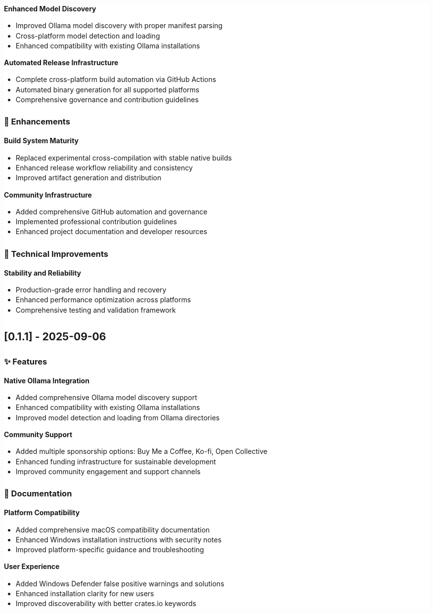 **Enhanced Model Discovery**
- Improved Ollama model discovery with proper manifest parsing
- Cross-platform model detection and loading
- Enhanced compatibility with existing Ollama installations

**Automated Release Infrastructure**
- Complete cross-platform build automation via GitHub Actions
- Automated binary generation for all supported platforms
- Comprehensive governance and contribution guidelines

### 🚀 Enhancements

**Build System Maturity**
- Replaced experimental cross-compilation with stable native builds
- Enhanced release workflow reliability and consistency
- Improved artifact generation and distribution

**Community Infrastructure**
- Added comprehensive GitHub automation and governance
- Implemented professional contribution guidelines
- Enhanced project documentation and developer resources

### 🔧 Technical Improvements

**Stability and Reliability**
- Production-grade error handling and recovery
- Enhanced performance optimization across platforms
- Comprehensive testing and validation framework

## [0.1.1] - 2025-09-06

### ✨ Features

**Native Ollama Integration**
- Added comprehensive Ollama model discovery support
- Enhanced compatibility with existing Ollama installations
- Improved model detection and loading from Ollama directories

**Community Support**
- Added multiple sponsorship options: Buy Me a Coffee, Ko-fi, Open Collective
- Enhanced funding infrastructure for sustainable development
- Improved community engagement and support channels

### 📖 Documentation

**Platform Compatibility**
- Added comprehensive macOS compatibility documentation
- Enhanced Windows installation instructions with security notes
- Improved platform-specific guidance and troubleshooting

**User Experience**
- Added Windows Defender false positive warnings and solutions
- Enhanced installation clarity for new users
- Improved discoverability with better crates.io keywords


[Unreleased]: https://github.com/Michael-A-Kuykendall/shimmy/compare/v0.1.0...HEAD
[0.1.0]: https://github.com/Michael-A-Kuykendall/shimmy/releases/tag/v0.1.0